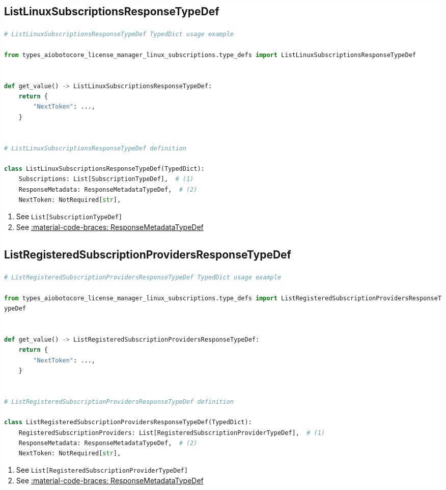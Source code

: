 ## ListLinuxSubscriptionsResponseTypeDef

```python
# ListLinuxSubscriptionsResponseTypeDef TypedDict usage example

from types_aiobotocore_license_manager_linux_subscriptions.type_defs import ListLinuxSubscriptionsResponseTypeDef


def get_value() -> ListLinuxSubscriptionsResponseTypeDef:
    return {
        "NextToken": ...,
    }


# ListLinuxSubscriptionsResponseTypeDef definition

class ListLinuxSubscriptionsResponseTypeDef(TypedDict):
    Subscriptions: List[SubscriptionTypeDef],  # (1)
    ResponseMetadata: ResponseMetadataTypeDef,  # (2)
    NextToken: NotRequired[str],
```

1. See `List[SubscriptionTypeDef]`
2. See [:material-code-braces: ResponseMetadataTypeDef](./type_defs.md#responsemetadatatypedef)

## ListRegisteredSubscriptionProvidersResponseTypeDef

```python
# ListRegisteredSubscriptionProvidersResponseTypeDef TypedDict usage example

from types_aiobotocore_license_manager_linux_subscriptions.type_defs import ListRegisteredSubscriptionProvidersResponseTypeDef


def get_value() -> ListRegisteredSubscriptionProvidersResponseTypeDef:
    return {
        "NextToken": ...,
    }


# ListRegisteredSubscriptionProvidersResponseTypeDef definition

class ListRegisteredSubscriptionProvidersResponseTypeDef(TypedDict):
    RegisteredSubscriptionProviders: List[RegisteredSubscriptionProviderTypeDef],  # (1)
    ResponseMetadata: ResponseMetadataTypeDef,  # (2)
    NextToken: NotRequired[str],
```

1. See `List[RegisteredSubscriptionProviderTypeDef]`
2. See [:material-code-braces: ResponseMetadataTypeDef](./type_defs.md#responsemetadatatypedef)
